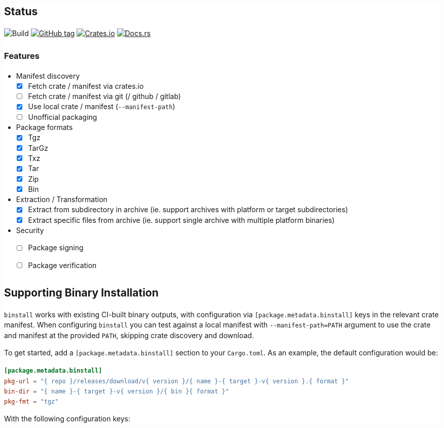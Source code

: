 
## Status

![Build](https://github.com/ryankurte/cargo-binstall/workflows/Rust/badge.svg)
[![GitHub tag](https://img.shields.io/github/tag/ryankurte/cargo-binstall.svg)](https://github.com/ryankurte/cargo-binstall)
[![Crates.io](https://img.shields.io/crates/v/cargo-binstall.svg)](https://crates.io/crates/cargo-binstall)
[![Docs.rs](https://docs.rs/cargo-binstall/badge.svg)](https://docs.rs/cargo-binstall)

### Features

- Manifest discovery
  - [x] Fetch crate / manifest via crates.io
  - [ ] Fetch crate / manifest via git (/ github / gitlab)
  - [x] Use local crate / manifest (`--manifest-path`)
  - [ ] Unofficial packaging
- Package formats
  - [x] Tgz
  - [x] TarGz
  - [x] Txz
  - [x] Tar
  - [x] Zip
  - [x] Bin
- Extraction / Transformation
  - [x] Extract from subdirectory in archive (ie. support archives with platform or target subdirectories)
  - [x] Extract specific files from archive (ie. support single archive with multiple platform binaries)
- Security
  - [ ] Package signing
  - [ ] Package verification


## Supporting Binary Installation

`binstall` works with existing CI-built binary outputs, with configuration via `[package.metadata.binstall]` keys in the relevant crate manifest.
When configuring `binstall` you can test against a local manifest with `--manifest-path=PATH` argument to use the crate and manifest at the provided `PATH`, skipping crate discovery and download.

To get started, add a `[package.metadata.binstall]` section to your `Cargo.toml`. As an example, the default configuration would be:

```toml
[package.metadata.binstall]
pkg-url = "{ repo }/releases/download/v{ version }/{ name }-{ target }-v{ version }.{ format }"
bin-dir = "{ name }-{ target }-v{ version }/{ bin }{ format }"
pkg-fmt = "tgz"
```

With the following configuration keys:
